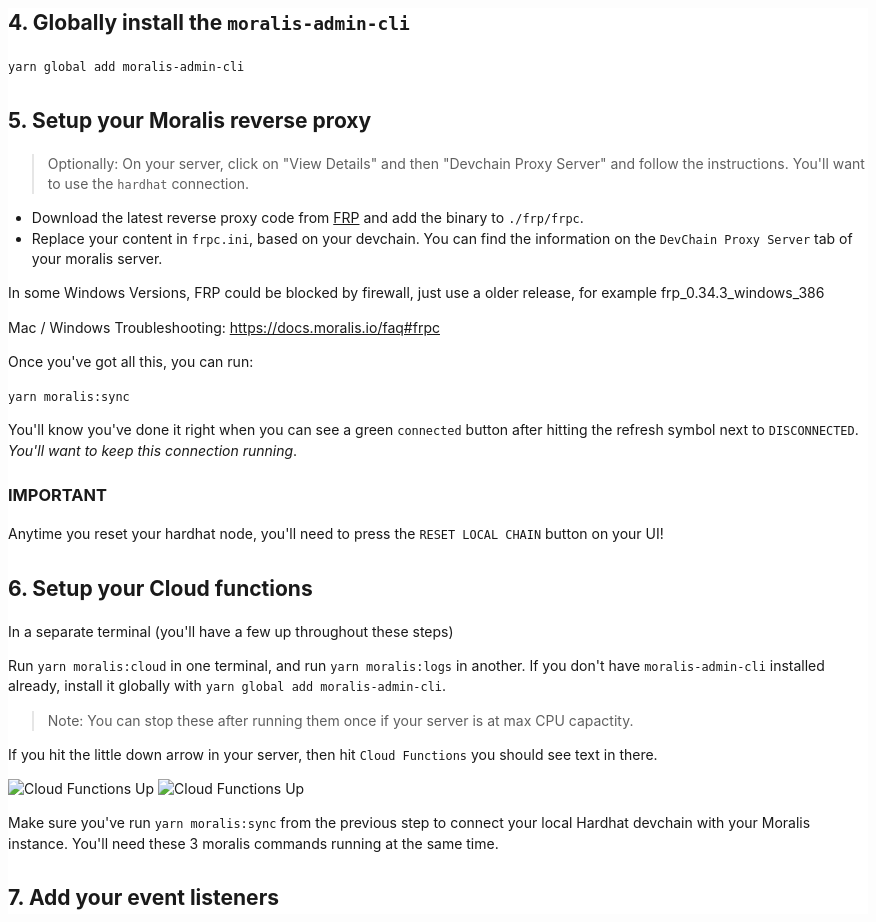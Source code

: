 ## 4. Globally install the `moralis-admin-cli`

```
yarn global add moralis-admin-cli
```

## 5. Setup your Moralis reverse proxy 

> Optionally: On your server, click on "View Details" and then "Devchain Proxy Server" and follow the instructions. You'll want to use the `hardhat` connection. 

- Download the latest reverse proxy code from [FRP](https://github.com/fatedier/frp/releases) and add the binary to `./frp/frpc`. 
- Replace your content in `frpc.ini`, based on your devchain. You can find the information on the `DevChain Proxy Server` tab of your moralis server. 

In some Windows Versions, FRP could be blocked by firewall, just use a older release, for example frp_0.34.3_windows_386

Mac / Windows Troubleshooting: https://docs.moralis.io/faq#frpc

Once you've got all this, you can run: 

```
yarn moralis:sync
``` 

You'll know you've done it right when you can see a green `connected` button after hitting the refresh symbol next to `DISCONNECTED`. *You'll want to keep this connection running*.

### IMPORTANT

Anytime you reset your hardhat node, you'll need to press the `RESET LOCAL CHAIN` button on your UI!

## 6. Setup your Cloud functions

In a separate terminal (you'll have a few up throughout these steps)

Run `yarn moralis:cloud` in one terminal, and run `yarn moralis:logs` in another. If you don't have `moralis-admin-cli` installed already, install it globally with `yarn global add moralis-admin-cli`.

> Note: You can stop these after running them once if your server is at max CPU capactity. 

If you hit the little down arrow in your server, then hit `Cloud Functions` you should see text in there. 

<img src="./img/down-arrow.png" width="500" alt="Cloud Functions Up">
<img src="./img/functions.png" width="250" alt="Cloud Functions Up">

Make sure you've run `yarn moralis:sync` from the previous step to connect your local Hardhat devchain with your Moralis instance. You'll need these 3 moralis commands running at the same time. 

## 7. Add your event listeners
